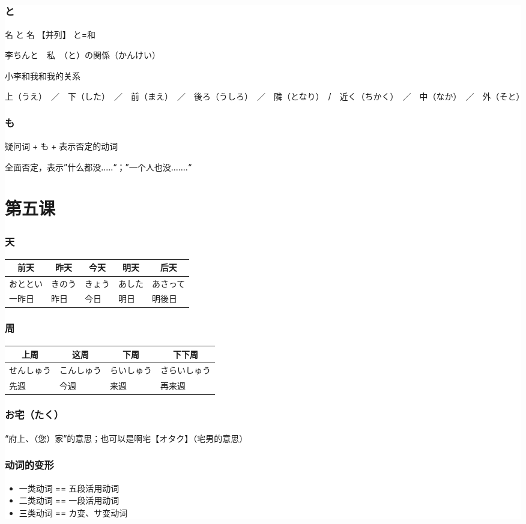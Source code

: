 ### と

名 と 名 【并列】  と=和

 

李ちんと　私　（と）の関係（かんけい）

小李和我和我的关系



上（うえ）　／　下（した）　／　前（まえ）　／　後ろ（うしろ）　／　隣（となり）　/　近く（ちかく）　／　中（なか）　／　外（そと）



### も

疑问词 + も + 表示否定的动词

全面否定，表示”什么都没.....“；”一个人也没.......“



# 第五课

### 天

| 前天     | 昨天   | 今天   | 明天   | 后天     |
| -------- | ------ | ------ | ------ | -------- |
| おととい | きのう | きょう | あした | あさって |
| 一昨日   | 昨日   | 今日   | 明日   | 明後日   |



### 周

| 上周       | 这周       | 下周       | 下下周       |
| ---------- | ---------- | ---------- | ------------ |
| せんしゅう | こんしゅう | らいしゅう | さらいしゅう |
| 先週       | 今週       | 来週       | 再来週       |



### お宅（たく）

“府上、（您）家”的意思；也可以是啊宅【オタク】（宅男的意思）



### 动词的变形

* 一类动词  ==  五段活用动词
* 二类动词  ==  一段活用动词
* 三类动词  ==  カ变、サ变动词

